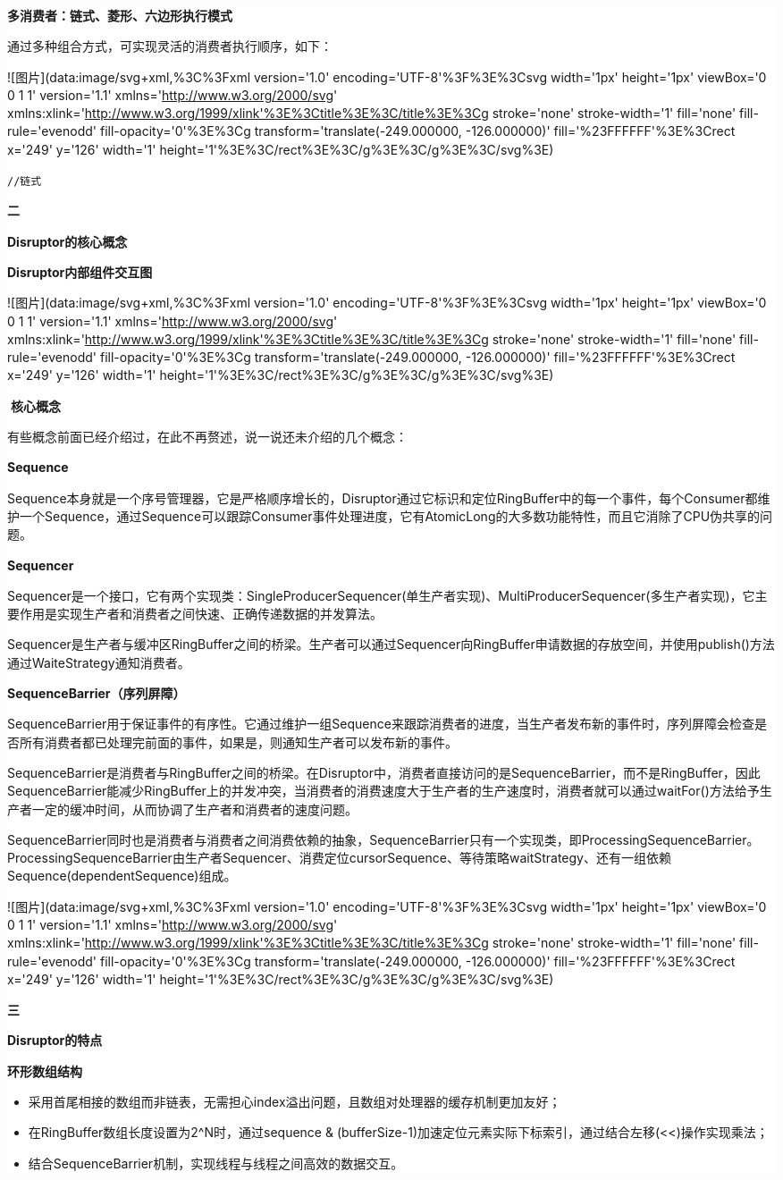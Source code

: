 **多消费者：链式、菱形、六边形执行模式**

通过多种组合方式，可实现灵活的消费者执行顺序，如下：  

![图片](data:image/svg+xml,%3C%3Fxml version='1.0' encoding='UTF-8'%3F%3E%3Csvg width='1px' height='1px' viewBox='0 0 1 1' version='1.1' xmlns='http://www.w3.org/2000/svg' xmlns:xlink='http://www.w3.org/1999/xlink'%3E%3Ctitle%3E%3C/title%3E%3Cg stroke='none' stroke-width='1' fill='none' fill-rule='evenodd' fill-opacity='0'%3E%3Cg transform='translate(-249.000000, -126.000000)' fill='%23FFFFFF'%3E%3Crect x='249' y='126' width='1' height='1'%3E%3C/rect%3E%3C/g%3E%3C/g%3E%3C/svg%3E)

```
//链式
```

**二**

**Disruptor的核心概念**

**Disruptor内部组件交互图**

![图片](data:image/svg+xml,%3C%3Fxml version='1.0' encoding='UTF-8'%3F%3E%3Csvg width='1px' height='1px' viewBox='0 0 1 1' version='1.1' xmlns='http://www.w3.org/2000/svg' xmlns:xlink='http://www.w3.org/1999/xlink'%3E%3Ctitle%3E%3C/title%3E%3Cg stroke='none' stroke-width='1' fill='none' fill-rule='evenodd' fill-opacity='0'%3E%3Cg transform='translate(-249.000000, -126.000000)' fill='%23FFFFFF'%3E%3Crect x='249' y='126' width='1' height='1'%3E%3C/rect%3E%3C/g%3E%3C/g%3E%3C/svg%3E)

  

 **核心概念**

有些概念前面已经介绍过，在此不再赘述，说一说还未介绍的几个概念：

**Sequence**

Sequence本身就是一个序号管理器，它是严格顺序增长的，Disruptor通过它标识和定位RingBuffer中的每一个事件，每个Consumer都维护一个Sequence，通过Sequence可以跟踪Consumer事件处理进度，它有AtomicLong的大多数功能特性，而且它消除了CPU伪共享的问题。  

**Sequencer**

Sequencer是一个接口，它有两个实现类：SingleProducerSequencer(单生产者实现)、MultiProducerSequencer(多生产者实现)，它主要作用是实现生产者和消费者之间快速、正确传递数据的并发算法。

Sequencer是生产者与缓冲区RingBuffer之间的桥梁。生产者可以通过Sequencer向RingBuffer申请数据的存放空间，并使用publish()方法通过WaiteStrategy通知消费者。

**SequenceBarrier（序列屏障）**

SequenceBarrier用于保证事件的有序性。它通过维护一组Sequence来跟踪消费者的进度，当生产者发布新的事件时，序列屏障会检查是否所有消费者都已处理完前面的事件，如果是，则通知生产者可以发布新的事件。

SequenceBarrier是消费者与RingBuffer之间的桥梁。在Disruptor中，消费者直接访问的是SequenceBarrier，而不是RingBuffer，因此SequenceBarrier能减少RingBuffer上的并发冲突，当消费者的消费速度大于生产者的生产速度时，消费者就可以通过waitFor()方法给予生产者一定的缓冲时间，从而协调了生产者和消费者的速度问题。

SequenceBarrier同时也是消费者与消费者之间消费依赖的抽象，SequenceBarrier只有一个实现类，即ProcessingSequenceBarrier。ProcessingSequenceBarrier由生产者Sequencer、消费定位cursorSequence、等待策略waitStrategy、还有一组依赖Sequence(dependentSequence)组成。

![图片](data:image/svg+xml,%3C%3Fxml version='1.0' encoding='UTF-8'%3F%3E%3Csvg width='1px' height='1px' viewBox='0 0 1 1' version='1.1' xmlns='http://www.w3.org/2000/svg' xmlns:xlink='http://www.w3.org/1999/xlink'%3E%3Ctitle%3E%3C/title%3E%3Cg stroke='none' stroke-width='1' fill='none' fill-rule='evenodd' fill-opacity='0'%3E%3Cg transform='translate(-249.000000, -126.000000)' fill='%23FFFFFF'%3E%3Crect x='249' y='126' width='1' height='1'%3E%3C/rect%3E%3C/g%3E%3C/g%3E%3C/svg%3E)

**三**

**Disruptor的特点**  

**环形数组结构**  

- 采用首尾相接的数组而非链表，无需担心index溢出问题，且数组对处理器的缓存机制更加友好；
    
- 在RingBuffer数组长度设置为2^N时，通过sequence & (bufferSize-1)加速定位元素实际下标索引，通过结合左移(<<)操作实现乘法；
    
- 结合SequenceBarrier机制，实现线程与线程之间高效的数据交互。
    